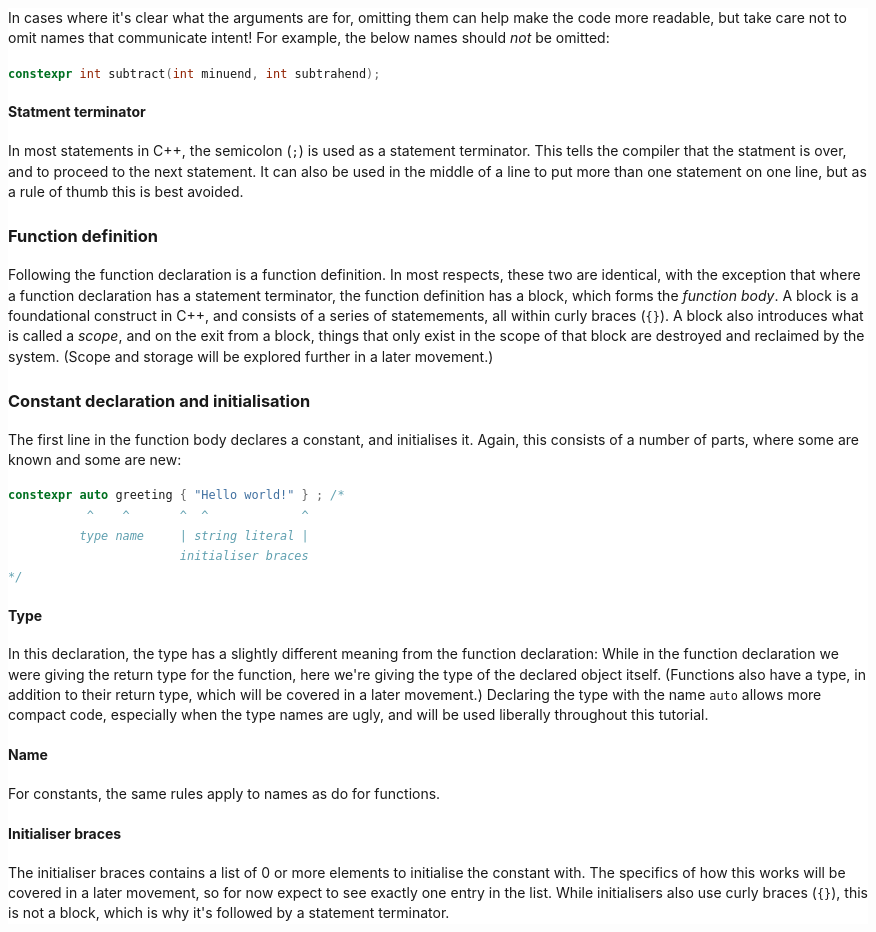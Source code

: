 In cases where it's clear what the arguments are for, omitting them can help make the code more readable, but take care not to omit names that communicate intent! For example, the below names should _not_ be omitted:

```c++
constexpr int subtract(int minuend, int subtrahend);
```

#### Statment terminator

In most statements in C++, the semicolon (`;`) is used as a statement terminator. This tells the compiler that the statment is over, and to proceed to the next statement. It can also be used in the middle of a line to put more than one statement on one line, but as a rule of thumb this is best avoided.

### Function definition

Following the function declaration is a function definition. In most respects, these two are identical, with the exception that where a function declaration has a statement terminator, the function definition has a block, which forms the _function body_. A block is a foundational construct in C++, and consists of a series of statemements, all within curly braces (`{}`). A block also introduces what is called a _scope_, and on the exit from a block, things that only exist in the scope of that block are destroyed and reclaimed by the system. (Scope and storage will be explored further in a later movement.)

### Constant declaration and initialisation

The first line in the function body declares a constant, and initialises it. Again, this consists of a number of parts, where some are known and some are new:

```c++
constexpr auto greeting { "Hello world!" } ; /*
           ^    ^       ^  ^             ^
          type name     | string literal |
                        initialiser braces
*/
```

#### Type

In this declaration, the type has a slightly different meaning from the function declaration: While in the function declaration we were giving the return type for the function, here we're giving the type of the declared object itself. (Functions also have a type, in addition to their return type, which will be covered in a later movement.) Declaring the type with the name `auto` allows more compact code, especially when the type names are ugly, and will be used liberally throughout this tutorial.

#### Name

For constants, the same rules apply to names as do for functions.

#### Initialiser braces

The initialiser braces contains a list of 0 or more elements to initialise the constant with. The specifics of how this works will be covered in a later movement, so for now expect to see exactly one entry in the list. While initialisers also use curly braces (`{}`), this is not a block, which is why it's followed by a statement terminator.
